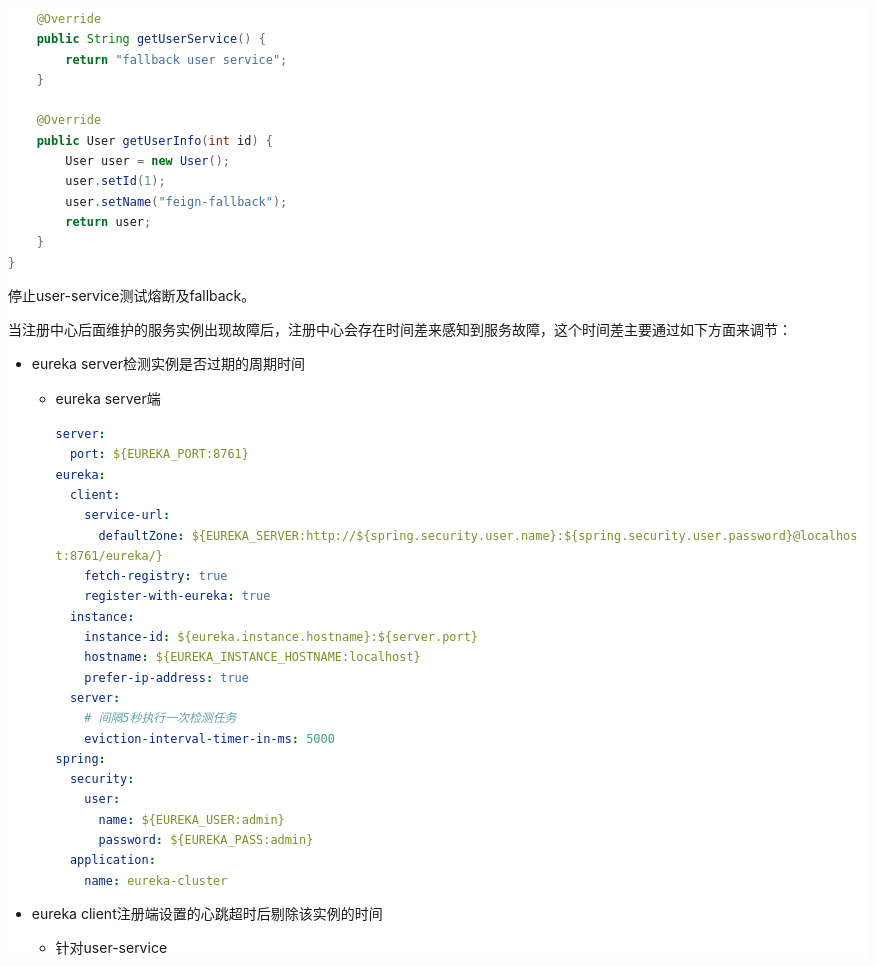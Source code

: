 ```java
    @Override
    public String getUserService() {
        return "fallback user service";
    }

    @Override
    public User getUserInfo(int id) {
        User user = new User();
        user.setId(1);
        user.setName("feign-fallback");
        return user;
    }
}
```

停止user-service测试熔断及fallback。

当注册中心后面维护的服务实例出现故障后，注册中心会存在时间差来感知到服务故障，这个时间差主要通过如下方面来调节：

- eureka server检测实例是否过期的周期时间

  - eureka server端

    ```yaml
    server:
      port: ${EUREKA_PORT:8761}
    eureka:
      client:
        service-url:
          defaultZone: ${EUREKA_SERVER:http://${spring.security.user.name}:${spring.security.user.password}@localhost:8761/eureka/}
        fetch-registry: true
        register-with-eureka: true
      instance:
        instance-id: ${eureka.instance.hostname}:${server.port}
        hostname: ${EUREKA_INSTANCE_HOSTNAME:localhost}
        prefer-ip-address: true
      server:
        # 间隔5秒执行一次检测任务
        eviction-interval-timer-in-ms: 5000
    spring:
      security:
        user:
          name: ${EUREKA_USER:admin}
          password: ${EUREKA_PASS:admin}
      application:
        name: eureka-cluster
    ```

- eureka client注册端设置的心跳超时后剔除该实例的时间

  - 针对user-service
